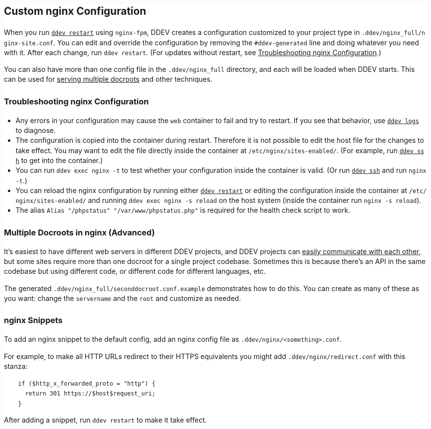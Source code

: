 ## Custom nginx Configuration

When you run [`ddev restart`](../usage/commands.md#restart) using `nginx-fpm`, DDEV creates a configuration customized to your project type in `.ddev/nginx_full/nginx-site.conf`. You can edit and override the configuration by removing the `#ddev-generated` line and doing whatever you need with it. After each change, run `ddev restart`. (For updates without restart, see [Troubleshooting nginx Configuration](#troubleshooting-nginx-configuration).)

You can also have more than one config file in the `.ddev/nginx_full` directory, and each will be loaded when DDEV starts. This can be used for [serving multiple docroots](#multiple-docroots-in-nginx-advanced) and other techniques.

### Troubleshooting nginx Configuration

- Any errors in your configuration may cause the `web` container to fail and try to restart. If you see that behavior, use [`ddev logs`](../usage/commands.md#logs) to diagnose.
- The configuration is copied into the container during restart. Therefore it is not possible to edit the host file for the changes to take effect. You may want to edit the file directly inside the container at `/etc/nginx/sites-enabled/`. (For example, run [`ddev ssh`](../usage/commands.md#ssh) to get into the container.)
- You can run `ddev exec nginx -t` to test whether your configuration inside the container is valid. (Or run [`ddev ssh`](../usage/commands.md#ssh) and run `nginx -t`.)
- You can reload the nginx configuration by running either [`ddev restart`](../usage/commands.md#restart) or editing the configuration inside the container at `/etc/nginx/sites-enabled/` and running `ddev exec nginx -s reload` on the host system (inside the container run `nginx -s reload`).
- The alias `Alias "/phpstatus" "/var/www/phpstatus.php"` is required for the health check script to work.

### Multiple Docroots in nginx (Advanced)

It’s easiest to have different web servers in different DDEV projects, and DDEV projects can [easily communicate with each other](../usage/faq.md), but some sites require more than one docroot for a single project codebase. Sometimes this is because there’s an API in the same codebase but using different code, or different code for different languages, etc.

The generated `.ddev/nginx_full/seconddocroot.conf.example` demonstrates how to do this. You can create as many of these as you want: change the `servername` and the `root` and customize as needed.

### nginx Snippets

To add an nginx snippet to the default config, add an nginx config file as `.ddev/nginx/<something>.conf`.

For example, to make all HTTP URLs redirect to their HTTPS equivalents you might add `.ddev/nginx/redirect.conf` with this stanza:

```
    if ($http_x_forwarded_proto = "http") {
      return 301 https://$host$request_uri;
    }
```

After adding a snippet, run `ddev restart` to make it take effect.
